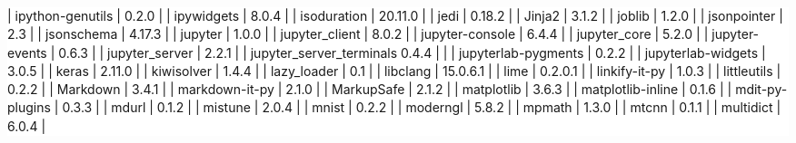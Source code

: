 | ipython-genutils                     | 0.2.0       |
| ipywidgets                           | 8.0.4       |
| isoduration                          | 20.11.0     |
| jedi                                 | 0.18.2      |
| Jinja2                               | 3.1.2       |
| joblib                               | 1.2.0       |
| jsonpointer                          | 2.3         |
| jsonschema                           | 4.17.3      |
| jupyter                              | 1.0.0       |
| jupyter_client                       | 8.0.2       |
| jupyter-console                      | 6.4.4       |
| jupyter_core                         | 5.2.0       |
| jupyter-events                       | 0.6.3       |
| jupyter_server                       | 2.2.1       |
| jupyter_server_terminals 0.4.4       |             |
| jupyterlab-pygments                  | 0.2.2       |
| jupyterlab-widgets                   | 3.0.5       |
| keras                                | 2.11.0      |
| kiwisolver                           | 1.4.4       |
| lazy_loader                          | 0.1         |
| libclang                             | 15.0.6.1    |
| lime                                 | 0.2.0.1     |
| linkify-it-py                        | 1.0.3       |
| littleutils                          | 0.2.2       |
| Markdown                             | 3.4.1       |
| markdown-it-py                       | 2.1.0       |
| MarkupSafe                           | 2.1.2       |
| matplotlib                           | 3.6.3       |
| matplotlib-inline                    | 0.1.6       |
| mdit-py-plugins                      | 0.3.3       |
| mdurl                                | 0.1.2       |
| mistune                              | 2.0.4       |
| mnist                                | 0.2.2       |
| moderngl                             | 5.8.2       |
| mpmath                               | 1.3.0       |
| mtcnn                                | 0.1.1       |
| multidict                            | 6.0.4       |